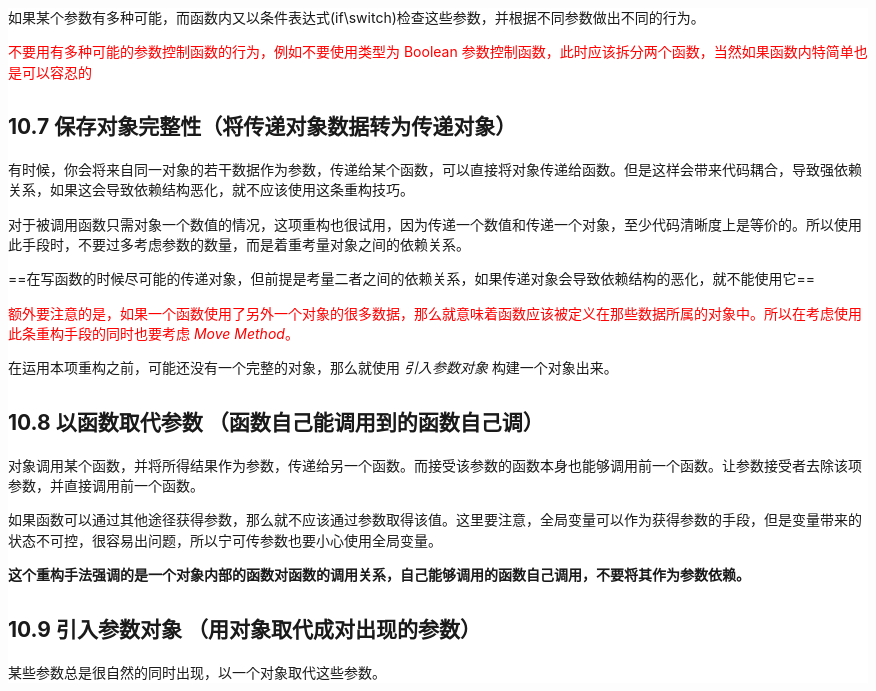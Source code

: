 如果某个参数有多种可能，而函数内又以条件表达式(if\switch)检查这些参数，并根据不同参数做出不同的行为。

<font color = red>不要用有多种可能的参数控制函数的行为，例如不要使用类型为 Boolean 参数控制函数，此时应该拆分两个函数，当然如果函数内特简单也是可以容忍的</font>



## 10.7 保存对象完整性（将传递对象数据转为传递对象）

有时候，你会将来自同一对象的若干数据作为参数，传递给某个函数，可以直接将对象传递给函数。但是这样会带来代码耦合，导致强依赖关系，如果这会导致依赖结构恶化，就不应该使用这条重构技巧。

对于被调用函数只需对象一个数值的情况，这项重构也很试用，因为传递一个数值和传递一个对象，至少代码清晰度上是等价的。所以使用此手段时，不要过多考虑参数的数量，而是着重考量对象之间的依赖关系。

==在写函数的时候尽可能的传递对象，但前提是考量二者之间的依赖关系，如果传递对象会导致依赖结构的恶化，就不能使用它==

<font color = red>额外要注意的是，如果一个函数使用了另外一个对象的很多数据，那么就意味着函数应该被定义在那些数据所属的对象中。所以在考虑使用此条重构手段的同时也要考虑 *Move Method*。</font>

在运用本项重构之前，可能还没有一个完整的对象，那么就使用 *引入参数对象* 构建一个对象出来。

## 10.8 以函数取代参数 （函数自己能调用到的函数自己调）

对象调用某个函数，并将所得结果作为参数，传递给另一个函数。而接受该参数的函数本身也能够调用前一个函数。让参数接受者去除该项参数，并直接调用前一个函数。

如果函数可以通过其他途径获得参数，那么就不应该通过参数取得该值。这里要注意，全局变量可以作为获得参数的手段，但是变量带来的状态不可控，很容易出问题，所以宁可传参数也要小心使用全局变量。

**这个重构手法强调的是一个对象内部的函数对函数的调用关系，自己能够调用的函数自己调用，不要将其作为参数依赖。**



## 10.9 引入参数对象 （用对象取代成对出现的参数）

某些参数总是很自然的同时出现，以一个对象取代这些参数。